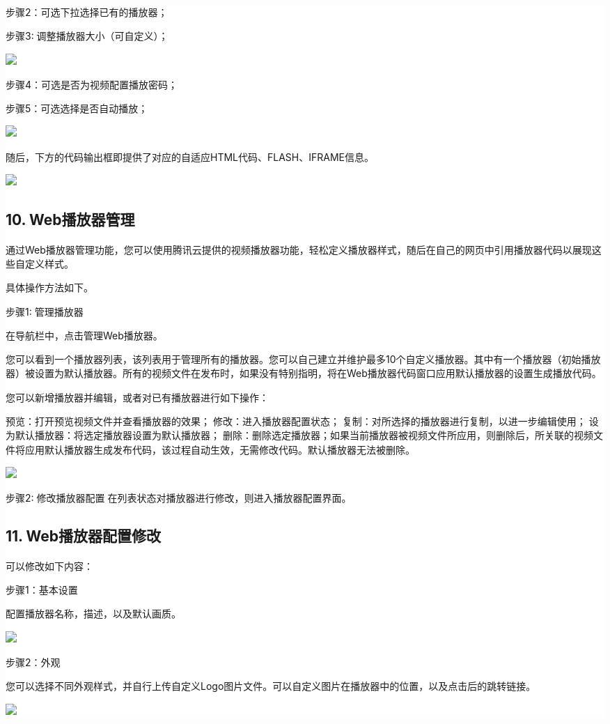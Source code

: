 步骤2：可选下拉选择已有的播放器；

步骤3: 调整播放器大小（可自定义）；

![](http://qzonestyle.gtimg.cn/qzone/vas/opensns/res/img/yundianbo-17.png)

步骤4：可选是否为视频配置播放密码；

步骤5：可选选择是否自动播放；

![](http://qzonestyle.gtimg.cn/qzone/vas/opensns/res/img/yundianbo-18.png)

随后，下方的代码输出框即提供了对应的自适应HTML代码、FLASH、IFRAME信息。

![](http://qzonestyle.gtimg.cn/qzone/vas/opensns/res/img/yundianbo-19.png)

## 10. Web播放器管理

通过Web播放器管理功能，您可以使用腾讯云提供的视频播放器功能，轻松定义播放器样式，随后在自己的网页中引用播放器代码以展现这些自定义样式。

具体操作方法如下。

步骤1: 管理播放器

在导航栏中，点击管理Web播放器。

您可以看到一个播放器列表，该列表用于管理所有的播放器。您可以自己建立并维护最多10个自定义播放器。其中有一个播放器（初始播放器）被设置为默认播放器。所有的视频文件在发布时，如果没有特别指明，将在Web播放器代码窗口应用默认播放器的设置生成播放代码。

您可以新增播放器并编辑，或者对已有播放器进行如下操作：

预览：打开预览视频文件并查看播放器的效果；
修改：进入播放器配置状态；
复制：对所选择的播放器进行复制，以进一步编辑使用；
设为默认播放器：将选定播放器设置为默认播放器；
删除：删除选定播放器；如果当前播放器被视频文件所应用，则删除后，所关联的视频文件将应用默认播放器生成发布代码，该过程自动生效，无需修改代码。默认播放器无法被删除。

![](http://qzonestyle.gtimg.cn/qzone/vas/opensns/res/img/yundianbo-20.png)

步骤2: 修改播放器配置
在列表状态对播放器进行修改，则进入播放器配置界面。

## 11. Web播放器配置修改

可以修改如下内容：

步骤1：基本设置

配置播放器名称，描述，以及默认画质。

![](http://qzonestyle.gtimg.cn/qzone/vas/opensns/res/img/yundianbo-21.png)

步骤2：外观

您可以选择不同外观样式，并自行上传自定义Logo图片文件。可以自定义图片在播放器中的位置，以及点击后的跳转链接。

![](http://qzonestyle.gtimg.cn/qzone/vas/opensns/res/img/yundianbo-22.png)
